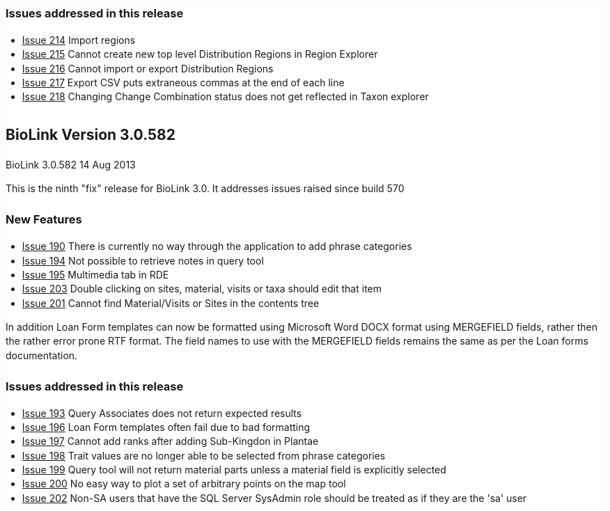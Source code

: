 ### Issues addressed in this release ###

  * [Issue 214](https://code.google.com/p/biolink/issues/detail?id=214)	Import regions
  * [Issue 215](https://code.google.com/p/biolink/issues/detail?id=215)	Cannot create new top level Distribution Regions in Region Explorer
  * [Issue 216](https://code.google.com/p/biolink/issues/detail?id=216)	Cannot import or export Distribution Regions
  * [Issue 217](https://code.google.com/p/biolink/issues/detail?id=217)	Export CSV puts extraneous commas at the end of each line
  * [Issue 218](https://code.google.com/p/biolink/issues/detail?id=218)	Changing Change Combination status does not get reflected in Taxon explorer

## BioLink Version 3.0.582 ##

BioLink 3.0.582 14 Aug 2013

This is the ninth "fix" release for BioLink 3.0. It addresses issues raised since build 570

### New Features ###

  * [Issue 190](https://code.google.com/p/biolink/issues/detail?id=190)	There is currently no way through the application to add phrase categories
  * [Issue 194](https://code.google.com/p/biolink/issues/detail?id=194)	Not possible to retrieve notes in query tool
  * [Issue 195](https://code.google.com/p/biolink/issues/detail?id=195)	Multimedia tab in RDE
  * [Issue 203](https://code.google.com/p/biolink/issues/detail?id=203)	Double clicking on sites, material, visits or taxa should edit that item
  * [Issue 201](https://code.google.com/p/biolink/issues/detail?id=201)	Cannot find Material/Visits or Sites in the contents tree

In addition Loan Form templates can now be formatted using Microsoft Word DOCX format using MERGEFIELD fields, rather then the rather error prone RTF format. The field names to use with the MERGEFIELD fields remains the same as per the Loan forms documentation.

### Issues addressed in this release ###

  * [Issue 193](https://code.google.com/p/biolink/issues/detail?id=193)	Query Associates does not return expected results
  * [Issue 196](https://code.google.com/p/biolink/issues/detail?id=196)	Loan Form templates often fail due to bad formatting
  * [Issue 197](https://code.google.com/p/biolink/issues/detail?id=197)	Cannot add ranks after adding Sub-Kingdon in Plantae
  * [Issue 198](https://code.google.com/p/biolink/issues/detail?id=198)	Trait values are no longer able to be selected from phrase categories
  * [Issue 199](https://code.google.com/p/biolink/issues/detail?id=199)	Query tool will not return material parts unless a material field is explicitly selected
  * [Issue 200](https://code.google.com/p/biolink/issues/detail?id=200)	No easy way to plot a set of arbitrary points on the map tool
  * [Issue 202](https://code.google.com/p/biolink/issues/detail?id=202)	Non-SA users that have the SQL Server SysAdmin role should be treated as if they are the 'sa' user


